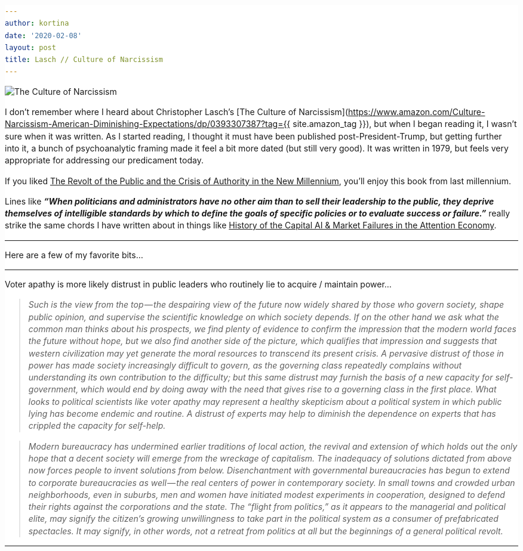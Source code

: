 ```yaml
---
author: kortina
date: '2020-02-08'
layout: post
title: Lasch // Culture of Narcissism
---
```


![The Culture of Narcissism](https://cdn-images-1.medium.com/max/600/0*IP9UcQK1EiBCzIdU.jpg)

I don’t remember where I heard about Christopher Lasch’s [The Culture of Narcissism](https://www.amazon.com/Culture-Narcissism-American-Diminishing-Expectations/dp/0393307387?tag={{ site.amazon_tag }}), but when I began reading it, I wasn’t sure when it was written. As I started reading, I thought it must have been published post-President-Trump, but getting further into it, a bunch of psychoanalytic framing made it feel a bit more dated (but still very good). It was written in 1979, but feels very appropriate for addressing our predicament today.

If you liked [The Revolt of the Public and the Crisis of Authority in the New Millennium](https://medium.com/@kortina/the-revolt-of-the-public-and-the-crisis-of-authority-in-the-new-millennium-6158f2fcb488), you’ll enjoy this book from last millennium.

Lines like ***“When politicians and administrators have no other aim than to sell their leadership to the public, they deprive themselves of intelligible standards by which to define the goals of specific policies or to evaluate success or failure.”*** really strike the same chords I have written about in things like [History of the Capital AI & Market Failures in the Attention Economy](https://kortina.nyc/essays/market-failures-in-the-attention-economy/).

---

Here are a few of my favorite bits…

---

Voter apathy is more likely distrust in public leaders who routinely lie to acquire / maintain power…

> *Such is the view from the top — the despairing view of the future now widely shared by those who govern society, shape public opinion, and supervise the scientific knowledge on which society depends. If on the other hand we ask what the common man thinks about his prospects, we find plenty of evidence to confirm the impression that the modern world faces the future without hope, but we also find another side of the picture, which qualifies that impression and suggests that western civilization may yet generate the moral resources to transcend its present crisis. A pervasive distrust of those in power has made society increasingly difficult to govern, as the governing class repeatedly complains without understanding its own contribution to the difficulty; but this same distrust may furnish the basis of a new capacity for self-government, which would end by doing away with the need that gives rise to a governing class in the first place. What looks to political scientists like voter apathy may represent a healthy skepticism about a political system in which public lying has become endemic and routine. A distrust of experts may help to diminish the dependence on experts that has crippled the capacity for self-help.*

> *Modern bureaucracy has undermined earlier traditions of local action, the revival and extension of which holds out the only hope that a decent society will emerge from the wreckage of capitalism. The inadequacy of solutions dictated from above now forces people to invent solutions from below. Disenchantment with governmental bureaucracies has begun to extend to corporate bureaucracies as well — the real centers of power in contemporary society. In small towns and crowded urban neighborhoods, even in suburbs, men and women have initiated modest experiments in cooperation, designed to defend their rights against the corporations and the state. The “flight from politics,” as it appears to the managerial and political elite, may signify the citizen’s growing unwillingness to take part in the political system as a consumer of prefabricated spectacles. It may signify, in other words, not a retreat from politics at all but the beginnings of a general political revolt.*

---